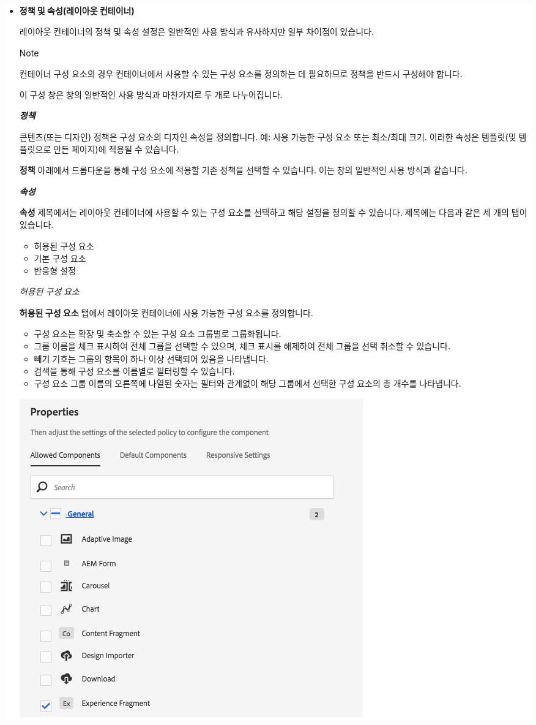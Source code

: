 * **정책 및 속성(레이아웃 컨테이너)**

  레이아웃 컨테이너의 정책 및 속성 설정은 일반적인 사용 방식과 유사하지만 일부 차이점이 있습니다.

  >[!NOTE]
  >
  >컨테이너 구성 요소의 경우 컨테이너에서 사용할 수 있는 구성 요소를 정의하는 데 필요하므로 정책을 반드시 구성해야 합니다.

  이 구성 창은 창의 일반적인 사용 방식과 마찬가지로 두 개로 나누어집니다.

  ***정책***

  콘텐츠(또는 디자인) 정책은 구성 요소의 디자인 속성을 정의합니다. 예: 사용 가능한 구성 요소 또는 최소/최대 크기. 이러한 속성은 템플릿(및 템플릿으로 만든 페이지)에 적용될 수 있습니다.

  **정책** 아래에서 드롭다운을 통해 구성 요소에 적용할 기존 정책을 선택할 수 있습니다. 이는 창의 일반적인 사용 방식과 같습니다.

  ***속성***

  **속성** 제목에서는 레이아웃 컨테이너에 사용할 수 있는 구성 요소를 선택하고 해당 설정을 정의할 수 있습니다. 제목에는 다음과 같은 세 개의 탭이 있습니다.

   * 허용된 구성 요소
   * 기본 구성 요소
   * 반응형 설정

  *허용된 구성 요소*

  **허용된 구성 요소** 탭에서 레이아웃 컨테이너에 사용 가능한 구성 요소를 정의합니다.

   * 구성 요소는 확장 및 축소할 수 있는 구성 요소 그룹별로 그룹화됩니다.
   * 그룹 이름을 체크 표시하여 전체 그룹을 선택할 수 있으며, 체크 표시를 해제하여 전체 그룹을 선택 취소할 수 있습니다.
   * 빼기 기호는 그룹의 항목이 하나 이상 선택되어 있음을 나타냅니다.
   * 검색을 통해 구성 요소를 이름별로 필터링할 수 있습니다.
   * 구성 요소 그룹 이름의 오른쪽에 나열된 숫자는 필터와 관계없이 해당 그룹에서 선택한 구성 요소의 총 개수를 나타냅니다.

  ![chlimage_1-144](assets/chlimage_1-144.png)
